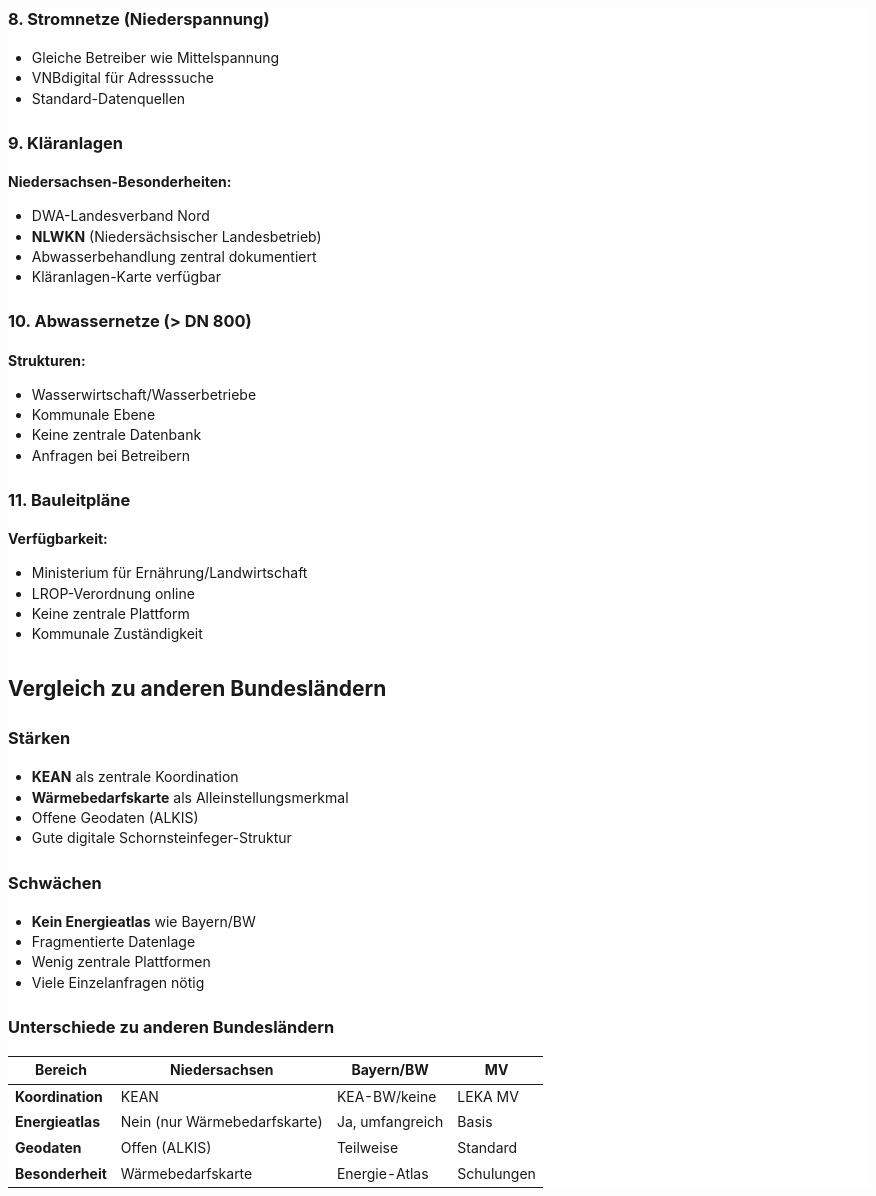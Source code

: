 ### 8. Stromnetze (Niederspannung)
- Gleiche Betreiber wie Mittelspannung
- VNBdigital für Adresssuche
- Standard-Datenquellen

### 9. Kläranlagen
**Niedersachsen-Besonderheiten:**
- DWA-Landesverband Nord
- **NLWKN** (Niedersächsischer Landesbetrieb)
- Abwasserbehandlung zentral dokumentiert
- Kläranlagen-Karte verfügbar

### 10. Abwassernetze (> DN 800)
**Strukturen:**
- Wasserwirtschaft/Wasserbetriebe
- Kommunale Ebene
- Keine zentrale Datenbank
- Anfragen bei Betreibern

### 11. Bauleitpläne
**Verfügbarkeit:**
- Ministerium für Ernährung/Landwirtschaft
- LROP-Verordnung online
- Keine zentrale Plattform
- Kommunale Zuständigkeit

## Vergleich zu anderen Bundesländern

### Stärken
- **KEAN** als zentrale Koordination
- **Wärmebedarfskarte** als Alleinstellungsmerkmal
- Offene Geodaten (ALKIS)
- Gute digitale Schornsteinfeger-Struktur

### Schwächen
- **Kein Energieatlas** wie Bayern/BW
- Fragmentierte Datenlage
- Wenig zentrale Plattformen
- Viele Einzelanfragen nötig

### Unterschiede zu anderen Bundesländern
| Bereich | Niedersachsen | Bayern/BW | MV |
|---------|---------------|-----------|-----|
| **Koordination** | KEAN | KEA-BW/keine | LEKA MV |
| **Energieatlas** | Nein (nur Wärmebedarfskarte) | Ja, umfangreich | Basis |
| **Geodaten** | Offen (ALKIS) | Teilweise | Standard |
| **Besonderheit** | Wärmebedarfskarte | Energie-Atlas | Schulungen |
